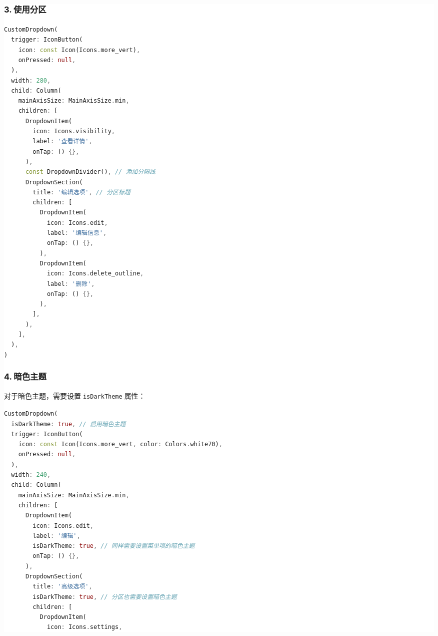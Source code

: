 ### 3. 使用分区

```dart
CustomDropdown(
  trigger: IconButton(
    icon: const Icon(Icons.more_vert),
    onPressed: null,
  ),
  width: 280,
  child: Column(
    mainAxisSize: MainAxisSize.min,
    children: [
      DropdownItem(
        icon: Icons.visibility,
        label: '查看详情',
        onTap: () {},
      ),
      const DropdownDivider(), // 添加分隔线
      DropdownSection(
        title: '编辑选项', // 分区标题
        children: [
          DropdownItem(
            icon: Icons.edit,
            label: '编辑信息',
            onTap: () {},
          ),
          DropdownItem(
            icon: Icons.delete_outline,
            label: '删除',
            onTap: () {},
          ),
        ],
      ),
    ],
  ),
)
```

### 4. 暗色主题

对于暗色主题，需要设置 `isDarkTheme` 属性：

```dart
CustomDropdown(
  isDarkTheme: true, // 启用暗色主题
  trigger: IconButton(
    icon: const Icon(Icons.more_vert, color: Colors.white70),
    onPressed: null,
  ),
  width: 240,
  child: Column(
    mainAxisSize: MainAxisSize.min,
    children: [
      DropdownItem(
        icon: Icons.edit,
        label: '编辑',
        isDarkTheme: true, // 同样需要设置菜单项的暗色主题
        onTap: () {},
      ),
      DropdownSection(
        title: '高级选项',
        isDarkTheme: true, // 分区也需要设置暗色主题
        children: [
          DropdownItem(
            icon: Icons.settings,
```